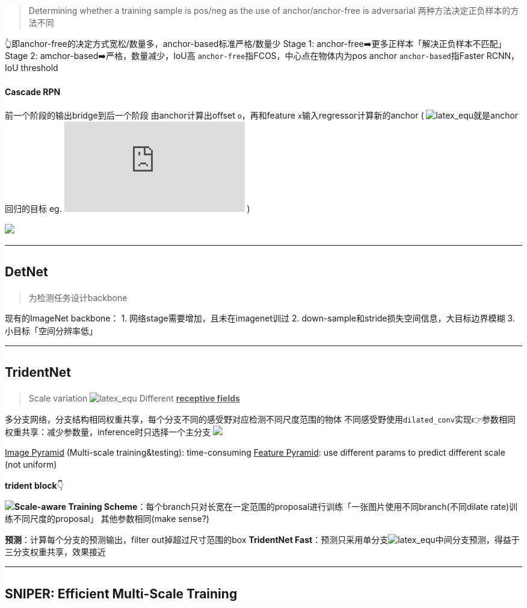 > Determining whether a training sample is pos/neg as the use of anchor/anchor-free is adversarial 两种方法决定正负样本的方法不同

👆即anchor-free的决定方式宽松/数量多，anchor-based标准严格/数量少
Stage 1: anchor-free➡️更多正样本「解决正负样本不匹配」
Stage 2: amchor-based➡️严格，数量减少，IoU高
`anchor-free`指FCOS，中心点在物体内为pos anchor
`anchor-based`指Faster RCNN，IoU threshold

#### Cascade RPN

前一个阶段的输出bridge到后一个阶段
由anchor计算出offset `o`，再和feature `x`输入regressor计算新的anchor ( ![latex_equ](https://latex.codecogs.com/svg.latex?\sigma)就是anchor回归的目标 eg. ![latex_equ](https://latex.codecogs.com/svg.latex?%28tx-ax%29/aw) )

![](https://github.com/AlphaGoMK/Collections/tree/master/Notes/Figures/407d8090a6d3898e6971c85df18ba81b99684580.png)

---

## DetNet

> 为检测任务设计backbone  

现有的ImageNet backbone： 1. 网络stage需要增加，且未在imagenet训过 2. down-sample和stride损失空间信息，大目标边界模糊 3. 小目标「空间分辨率低」

---

## TridentNet

> Scale variation ![latex_equ](https://latex.codecogs.com/svg.latex?\to) Different <u>**receptive fields**</u>  

多分支网络，分支结构相同权重共享，每个分支不同的感受野对应检测不同尺度范围的物体
不同感受野使用`dilated_conv`实现👉参数相同
权重共享：减少参数量，inference时只选择一个主分支
![](https://github.com/AlphaGoMK/Collections/tree/master/Notes/Figures/ac7b0f86651341d53a16ca349d1b6deb5414d9c7.png)

<u>Image Pyramid</u> (Multi-scale training&testing): time-consuming
<u>Feature Pyramid</u>: use different params to predict different scale (not uniform) 

**trident block**👇

![](https://github.com/AlphaGoMK/Collections/tree/master/Notes/Figures/118a7989f6f926f41e2581e0c102f9c6d3c665e0.png)**Scale-aware Training Scheme**：每个branch只对长宽在一定范围的proposal进行训练「一张图片使用不同branch(不同dilate rate)训练不同尺度的proposal」
其他参数相同(make sense?) 

**预测**：计算每个分支的预测输出，filter out掉超过尺寸范围的box **TridentNet Fast**：预测只采用单分支![latex_equ](https://latex.codecogs.com/svg.latex?\to)中间分支预测，得益于三分支权重共享，效果接近

---

## SNIPER: Efficient Multi-Scale Training
